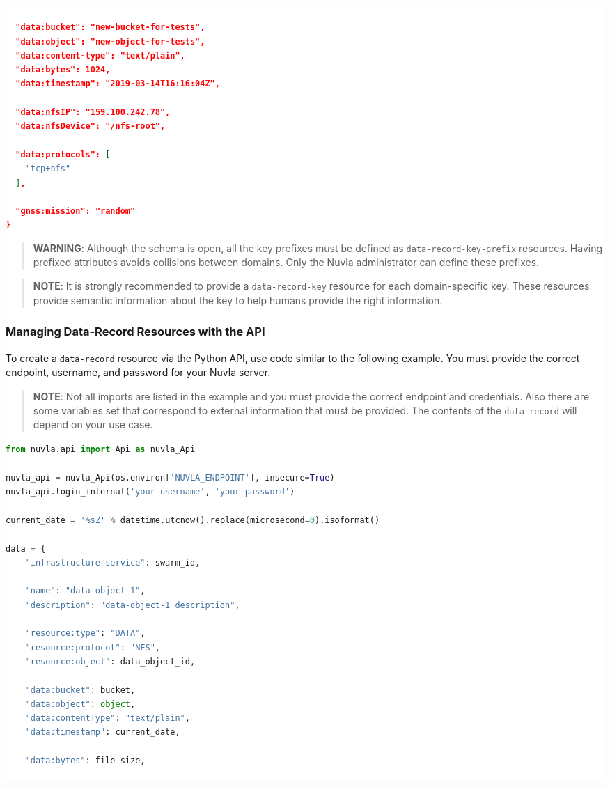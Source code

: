 ```json
  
  "data:bucket": "new-bucket-for-tests",
  "data:object": "new-object-for-tests",
  "data:content-type": "text/plain",
  "data:bytes": 1024,
  "data:timestamp": "2019-03-14T16:16:04Z",

  "data:nfsIP": "159.100.242.78",
  "data:nfsDevice": "/nfs-root",
  
  "data:protocols": [
    "tcp+nfs"
  ],

  "gnss:mission": "random"
}
```

> **WARNING**: Although the schema is open, all the key prefixes must
> be defined as `data-record-key-prefix` resources. Having prefixed
> attributes avoids collisions between domains. Only the Nuvla
> administrator can define these prefixes.

> **NOTE**: It is strongly recommended to provide a `data-record-key`
> resource for each domain-specific key. These resources provide
> semantic information about the key to help humans provide the right
> information.

### Managing Data-Record Resources with the API

To create a `data-record` resource via the Python API, use code
similar to the following example. You must provide the correct
endpoint, username, and password for your Nuvla server.

> **NOTE**: Not all imports are listed in the example and you must
> provide the correct endpoint and credentials. Also there are some
> variables set that correspond to external information that must be
> provided. The contents of the `data-record` will depend on your use
> case.

```python
from nuvla.api import Api as nuvla_Api

nuvla_api = nuvla_Api(os.environ['NUVLA_ENDPOINT'], insecure=True)
nuvla_api.login_internal('your-username', 'your-password')

current_date = '%sZ' % datetime.utcnow().replace(microsecond=0).isoformat()

data = {
    "infrastructure-service": swarm_id,
    
    "name": "data-object-1",
    "description": "data-object-1 description",
    
    "resource:type": "DATA",
    "resource:protocol": "NFS",
    "resource:object": data_object_id,
    
    "data:bucket": bucket,
    "data:object": object,
    "data:contentType": "text/plain",
    "data:timestamp": current_date,

    "data:bytes": file_size,
    
```